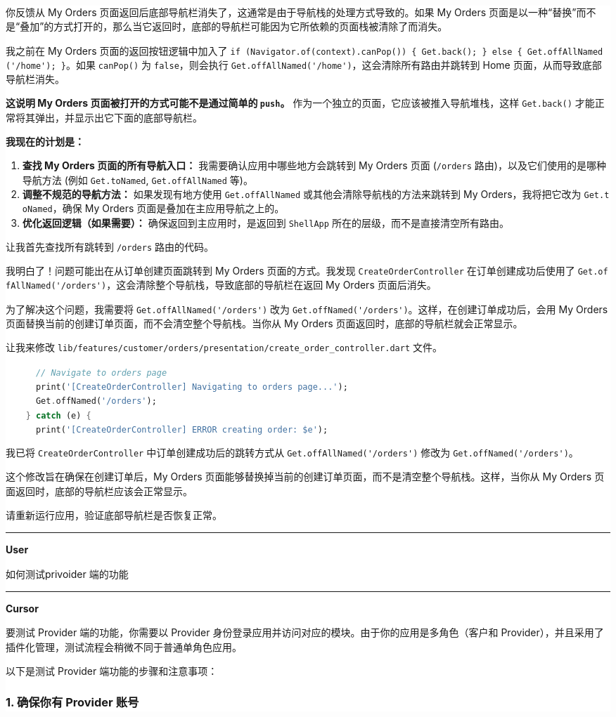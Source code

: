 你反馈从 My Orders 页面返回后底部导航栏消失了，这通常是由于导航栈的处理方式导致的。如果 My Orders 页面是以一种“替换”而不是“叠加”的方式打开的，那么当它返回时，底部的导航栏可能因为它所依赖的页面栈被清除了而消失。

我之前在 My Orders 页面的返回按钮逻辑中加入了 `if (Navigator.of(context).canPop()) { Get.back(); } else { Get.offAllNamed('/home'); }`。如果 `canPop()` 为 `false`，则会执行 `Get.offAllNamed('/home')`，这会清除所有路由并跳转到 Home 页面，从而导致底部导航栏消失。

**这说明 My Orders 页面被打开的方式可能不是通过简单的 `push`。** 作为一个独立的页面，它应该被推入导航堆栈，这样 `Get.back()` 才能正常将其弹出，并显示出它下面的底部导航栏。

**我现在的计划是：**

1.  **查找 My Orders 页面的所有导航入口：** 我需要确认应用中哪些地方会跳转到 My Orders 页面 (`/orders` 路由)，以及它们使用的是哪种导航方法 (例如 `Get.toNamed`, `Get.offAllNamed` 等)。
2.  **调整不规范的导航方法：** 如果发现有地方使用 `Get.offAllNamed` 或其他会清除导航栈的方法来跳转到 My Orders，我将把它改为 `Get.toNamed`，确保 My Orders 页面是叠加在主应用导航之上的。
3.  **优化返回逻辑（如果需要）：** 确保返回到主应用时，是返回到 `ShellApp` 所在的层级，而不是直接清空所有路由。

让我首先查找所有跳转到 `/orders` 路由的代码。


我明白了！问题可能出在从订单创建页面跳转到 My Orders 页面的方式。我发现 `CreateOrderController` 在订单创建成功后使用了 `Get.offAllNamed('/orders')`，这会清除整个导航栈，导致底部的导航栏在返回 My Orders 页面后消失。

为了解决这个问题，我需要将 `Get.offAllNamed('/orders')` 改为 `Get.offNamed('/orders')`。这样，在创建订单成功后，会用 My Orders 页面替换当前的创建订单页面，而不会清空整个导航栈。当你从 My Orders 页面返回时，底部的导航栏就会正常显示。

让我来修改 `lib/features/customer/orders/presentation/create_order_controller.dart` 文件。


```dart
      // Navigate to orders page
      print('[CreateOrderController] Navigating to orders page...');
      Get.offNamed('/orders');
    } catch (e) {
      print('[CreateOrderController] ERROR creating order: $e');
```

我已将 `CreateOrderController` 中订单创建成功后的跳转方式从 `Get.offAllNamed('/orders')` 修改为 `Get.offNamed('/orders')`。

这个修改旨在确保在创建订单后，My Orders 页面能够替换掉当前的创建订单页面，而不是清空整个导航栈。这样，当你从 My Orders 页面返回时，底部的导航栏应该会正常显示。

请重新运行应用，验证底部导航栏是否恢复正常。

---

**User**

如何测试privoider 端的功能

---

**Cursor**

要测试 Provider 端的功能，你需要以 Provider 身份登录应用并访问对应的模块。由于你的应用是多角色（客户和 Provider），并且采用了插件化管理，测试流程会稍微不同于普通单角色应用。

以下是测试 Provider 端功能的步骤和注意事项：

### 1. 确保你有 Provider 账号
